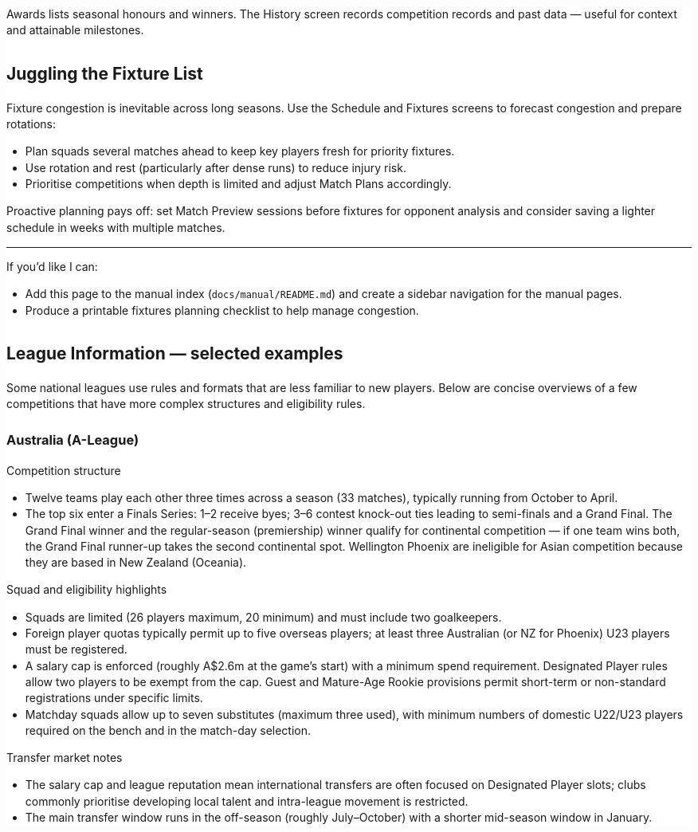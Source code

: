 Awards lists seasonal honours and winners. The History screen records competition records and past data — useful for context and attainable milestones.

## Juggling the Fixture List

Fixture congestion is inevitable across long seasons. Use the Schedule and Fixtures screens to forecast congestion and prepare rotations:

- Plan squads several matches ahead to keep key players fresh for priority fixtures.
- Use rotation and rest (particularly after dense runs) to reduce injury risk.
- Prioritise competitions when depth is limited and adjust Match Plans accordingly.

Proactive planning pays off: set Match Preview sessions before fixtures for opponent analysis and consider saving a lighter schedule in weeks with multiple matches.

---

If you’d like I can:

- Add this page to the manual index (`docs/manual/README.md`) and create a sidebar navigation for the manual pages.
- Produce a printable fixtures planning checklist to help manage congestion.

## League Information — selected examples

Some national leagues use rules and formats that are less familiar to new players. Below are concise overviews of a few competitions that have more complex structures and eligibility rules.

### Australia (A-League)

Competition structure
- Twelve teams play each other three times across a season (33 matches), typically running from October to April.
- The top six enter a Finals Series: 1–2 receive byes; 3–6 contest knock-out ties leading to semi-finals and a Grand Final. The Grand Final winner and the regular-season (premiership) winner qualify for continental competition — if one team wins both, the Grand Final runner-up takes the second continental spot. Wellington Phoenix are ineligible for Asian competition because they are based in New Zealand (Oceania).

Squad and eligibility highlights
- Squads are limited (26 players maximum, 20 minimum) and must include two goalkeepers.
- Foreign player quotas typically permit up to five overseas players; at least three Australian (or NZ for Phoenix) U23 players must be registered.
- A salary cap is enforced (roughly A$2.6m at the game’s start) with a minimum spend requirement. Designated Player rules allow two players to be exempt from the cap. Guest and Mature-Age Rookie provisions permit short-term or non-standard registrations under specific limits.
- Matchday squads allow up to seven substitutes (maximum three used), with minimum numbers of domestic U22/U23 players required on the bench and in the match-day selection.

Transfer market notes
- The salary cap and league reputation mean international transfers are often focused on Designated Player slots; clubs commonly prioritise developing local talent and intra-league movement is restricted.
- The main transfer window runs in the off-season (roughly July–October) with a shorter mid-season window in January.
